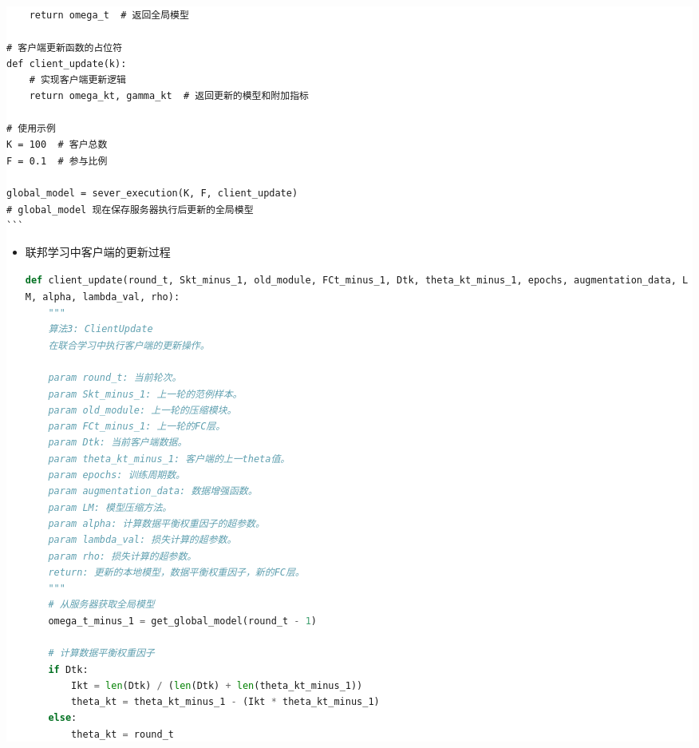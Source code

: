         return omega_t  # 返回全局模型
    
    # 客户端更新函数的占位符
    def client_update(k):
        # 实现客户端更新逻辑
        return omega_kt, gamma_kt  # 返回更新的模型和附加指标
    
    # 使用示例
    K = 100  # 客户总数
    F = 0.1  # 参与比例
    
    global_model = sever_execution(K, F, client_update)
    # global_model 现在保存服务器执行后更新的全局模型
    ```

  - 联邦学习中客户端的更新过程

    ```python
    def client_update(round_t, Skt_minus_1, old_module, FCt_minus_1, Dtk, theta_kt_minus_1, epochs, augmentation_data, LM, alpha, lambda_val, rho):
        """
        算法3: ClientUpdate
        在联合学习中执行客户端的更新操作。
    
        param round_t: 当前轮次。
        param Skt_minus_1: 上一轮的范例样本。
        param old_module: 上一轮的压缩模块。
        param FCt_minus_1: 上一轮的FC层。
        param Dtk: 当前客户端数据。
        param theta_kt_minus_1: 客户端的上一theta值。
        param epochs: 训练周期数。
        param augmentation_data: 数据增强函数。
        param LM: 模型压缩方法。
        param alpha: 计算数据平衡权重因子的超参数。
        param lambda_val: 损失计算的超参数。
        param rho: 损失计算的超参数。
        return: 更新的本地模型，数据平衡权重因子，新的FC层。
        """
        # 从服务器获取全局模型
        omega_t_minus_1 = get_global_model(round_t - 1)
    
        # 计算数据平衡权重因子
        if Dtk:
            Ikt = len(Dtk) / (len(Dtk) + len(theta_kt_minus_1))
            theta_kt = theta_kt_minus_1 - (Ikt * theta_kt_minus_1)
        else:
            theta_kt = round_t
    